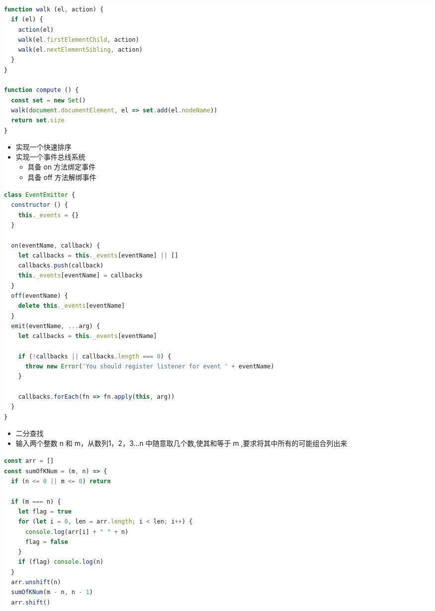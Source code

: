 ```js
function walk (el, action) {
  if (el) {
    action(el)
    walk(el.firstElementChild, action)
    walk(el.nextElementSibling, action)
  }
}

function compute () {
  const set = new Set()
  walk(document.documentElement, el => set.add(el.nodeName))
  return set.size
}
```

- 实现一个快速排序
- 实现一个事件总线系统
  - 具备 on 方法绑定事件
  - 具备 off 方法解绑事件

```js
class EventEmitter {
  constructor () {
    this._events = {}
  }

  on(eventName, callback) {
    let callbacks = this._events[eventName] || []
    callbacks.push(callback)
    this._events[eventName] = callbacks
  }
  off(eventName) {
    delete this._events[eventName]
  }
  emit(eventName, ...arg) {
    let callbacks = this._events[eventName]
    
    if (!callbacks || callbacks.length === 0) {
      throw new Error('You should register listener for event ' + eventName)
    }
    
    callbacks.forEach(fn => fn.apply(this, arg))
  }
}
```

- 二分查找
- 输入两个整数 n 和 m，从数列1，2，3…n 中随意取几个数,使其和等于 m ,要求将其中所有的可能组合列出来

```js
const arr = []
const sumOfKNum = (m, n) => {
  if (n <= 0 || m <= 0) return

  if (m === n) {
    let flag = true
    for (let i = 0, len = arr.length; i < len; i++) {
      console.log(arr[i] + " " + n)
      flag = false
    }
    if (flag) console.log(n)
  }
  arr.unshift(n)
  sumOfKNum(m - n, n - 1)
  arr.shift()
```